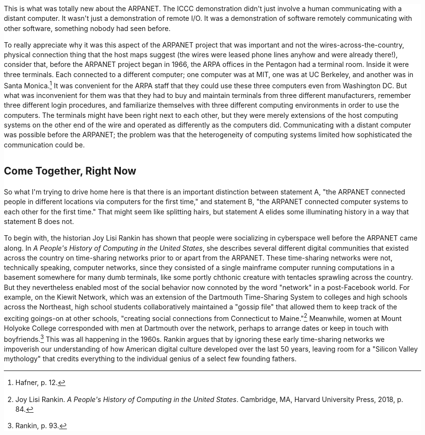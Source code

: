This is what was totally new about the ARPANET. The ICCC demonstration didn't
just involve a human communicating with a distant computer. It wasn't just a
demonstration of remote I/O. It was a demonstration of software remotely
communicating with other software, something nobody had seen before.

To really appreciate why it was this aspect of the ARPANET project that was
important and not the wires-across-the-country, physical connection thing that
the host maps suggest (the wires were leased phone lines anyhow and were
already there!), consider that, before the ARPANET project began in 1966, the
ARPA offices in the Pentagon had a terminal room. Inside it were three
terminals. Each connected to a different computer; one computer was at MIT, one
was at UC Berkeley, and another was in Santa Monica.[^12] It was convenient for
the ARPA staff that they could use these three computers even from Washington
DC. But what was inconvenient for them was that they had to buy and maintain
terminals from three different manufacturers, remember three different login
procedures, and familiarize themselves with three different computing
environments in order to use the computers. The terminals might have been right
next to each other, but they were merely extensions of the host computing
systems on the other end of the wire and operated as differently as the
computers did. Communicating with a distant computer was possible before the
ARPANET; the problem was that the heterogeneity of computing systems limited
how sophisticated the communication could be.

## Come Together, Right Now
So what I'm trying to drive home here is that there is an important distinction
between statement A, "the ARPANET connected people in different locations via
computers for the first time," and statement B, "the ARPANET connected computer
systems to each other for the first time." That might seem like splitting
hairs, but statement A elides some illuminating history in a way that statement
B does not.

To begin with, the historian Joy Lisi Rankin has shown that people were
socializing in cyberspace well before the ARPANET came along. In _A People's
History of Computing in the United States_, she describes several different
digital communities that existed across the country on time-sharing networks
prior to or apart from the ARPANET. These time-sharing networks were not,
technically speaking, computer networks, since they consisted of a single
mainframe computer running computations in a basement somewhere for many dumb
terminals, like some portly chthonic creature with tentacles sprawling across
the country. But they nevertheless enabled most of the social behavior now
connoted by the word "network" in a post-Facebook world. For example, on the
Kiewit Network, which was an extension of the Dartmouth Time-Sharing System to
colleges and high schools across the Northeast, high school students
collaboratively maintained a "gossip file" that allowed them to keep track of
the exciting goings-on at other schools, "creating social connections from
Connecticut to Maine."[^13] Meanwhile, women at Mount Holyoke College
corresponded with men at Dartmouth over the network, perhaps to arrange dates
or keep in touch with boyfriends.[^14] This was all happening in the 1960s.
Rankin argues that by ignoring these early time-sharing networks we impoverish
our understanding of how American digital culture developed over the last 50
years, leaving room for a "Silicon Valley mythology" that credits everything
to the individual genius of a select few founding fathers.


[^1]: "Hilton Hotel Opens in Capital Today." _The New York Times_, 20 March 1965, <https://www.nytimes.com/1965/03/20/archives/hilton-hotel-opens-in-capital-today.html?searchResultPosition=1>. Accessed 7 Feb. 2021.
[^2]: James Pelkey. _Entrepreneurial Capitalism and Innovation: A History of Computer Communications 1968-1988,_ Chapter 4, Section 12, 2007, <http://www.historyofcomputercommunications.info/Book/4/4.12-ICCC%20Demonstration71-72.html>. Accessed 7 Feb. 2021.
[^3]: Katie Hafner and Matthew Lyon. _Where Wizards Stay Up Late: The Origins of the Internet_. New York, Simon & Schuster, 1996, p. 178.
[^4]: "International Conference on Computer Communication." _Computer_, vol. 5, no. 4, 1972, p. c2, <https://www.computer.org/csdl/magazine/co/1972/04/01641562/13rRUxNmPIA>. Accessed 7 Feb. 2021.
[^5]: "Program for the International Conference on Computer Communication." _The Papers of Clay T. Whitehead_, Box 42, <https://d3so5znv45ku4h.cloudfront.net/Box+042/013_Speech-International+Conference+on+Computer+Communications,+Washington,+DC,+October+24,+1972.pdf>. Accessed 7 Feb. 2021.
[^6]: It's actually not clear to me which room was used for the ARPANET demonstration. Lots of sources talk about a "ballroom," but the Washington Hilton seems to consider the room with the name "Georgetown" more of a meeting room. So perhaps the demonstration was in the International Ballroom instead. But RFC 372 alludes to a booking of the "Georgetown Ballroom" for the demonstration. A floorplan of the Washington Hilton can be found [here](https://www3.hilton.com/resources/media/hi/DCAWHHH/en_US/pdf/DCAWH.Floorplans.Apr25.pdf).
[^7]: Hafner, p. 179.
[^8]: ibid., p. 178.
[^9]: Bob Metcalfe. "Scenarios for Using the ARPANET." _Collections-Computer History Museum_, <https://www.computerhistory.org/collections/catalog/102784024>. Accessed 7 Feb. 2021.
[^10]: Hafner, p. 176.
[^11]: Robert H. Thomas. "Planning for ACCAT Remote Site Operations." BBN Report No. 3677, October 1977, <https://apps.dtic.mil/sti/pdfs/ADA046366.pdf>. Accessed 7 Feb. 2021.
[^12]: Hafner, p. 12.
[^13]: Joy Lisi Rankin. _A People's History of Computing in the United States_. Cambridge, MA, Harvard University Press, 2018, p. 84.
[^14]: Rankin, p. 93.
[^15]: Steve Crocker. Personal interview. 17 Dec. 2020.
[^16]: Crocker sent me the minutes for this meeting. The document lists everyone who attended.
[^17]: Steve Crocker. Personal interview.
[^18]: Hafner, p. 146.
[^19]: "Completion Report / A History of the ARPANET: The First Decade." BBN Report No. 4799, April 1981, <https://walden-family.com/bbn/arpanet-completion-report.pdf>, p. II-13.
[^20]: I'm referring here to RFC 54, "Official Protocol Proffering."
[^21]: Hafner, p. 175.
[^22]: "Completion Report / A History of the ARPANET: The First Decade," p. II-29.